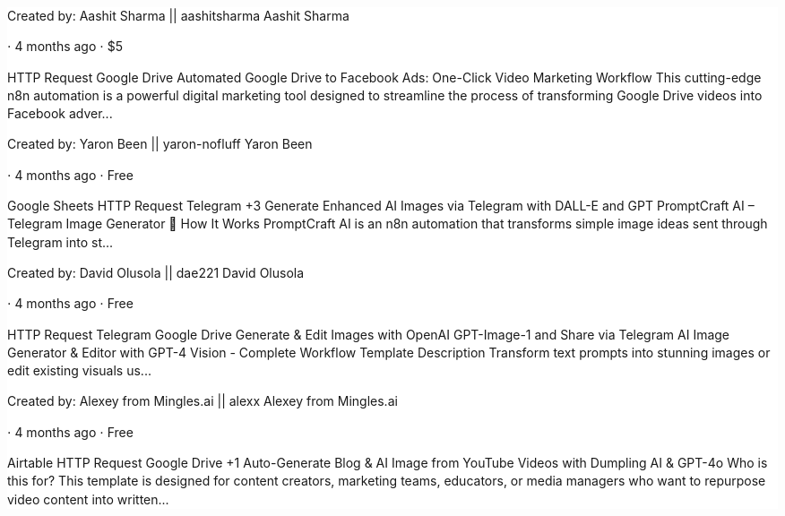 Created by: Aashit Sharma || aashitsharma
Aashit Sharma

⋅
4 months ago
⋅
$5

HTTP Request
Google Drive
Automated Google Drive to Facebook Ads: One-Click Video Marketing Workflow
This cutting-edge n8n automation is a powerful digital marketing tool designed to streamline the process of transforming Google Drive videos into Facebook adver...

Created by: Yaron Been || yaron-nofluff
Yaron Been

⋅
4 months ago
⋅
Free

Google Sheets
HTTP Request
Telegram
+3
Generate Enhanced AI Images via Telegram with DALL-E and GPT
PromptCraft AI – Telegram Image Generator 🚀 How It Works PromptCraft AI is an n8n automation that transforms simple image ideas sent through Telegram into st...

Created by: David Olusola || dae221
David Olusola

⋅
4 months ago
⋅
Free

HTTP Request
Telegram
Google Drive
Generate & Edit Images with OpenAI GPT-Image-1 and Share via Telegram
AI Image Generator & Editor with GPT-4 Vision - Complete Workflow Template Description Transform text prompts into stunning images or edit existing visuals us...

Created by: Alexey from Mingles.ai || alexx
Alexey from Mingles.ai

⋅
4 months ago
⋅
Free

Airtable
HTTP Request
Google Drive
+1
Auto-Generate Blog & AI Image from YouTube Videos with Dumpling AI & GPT-4o
Who is this for? This template is designed for content creators, marketing teams, educators, or media managers who want to repurpose video content into written...
